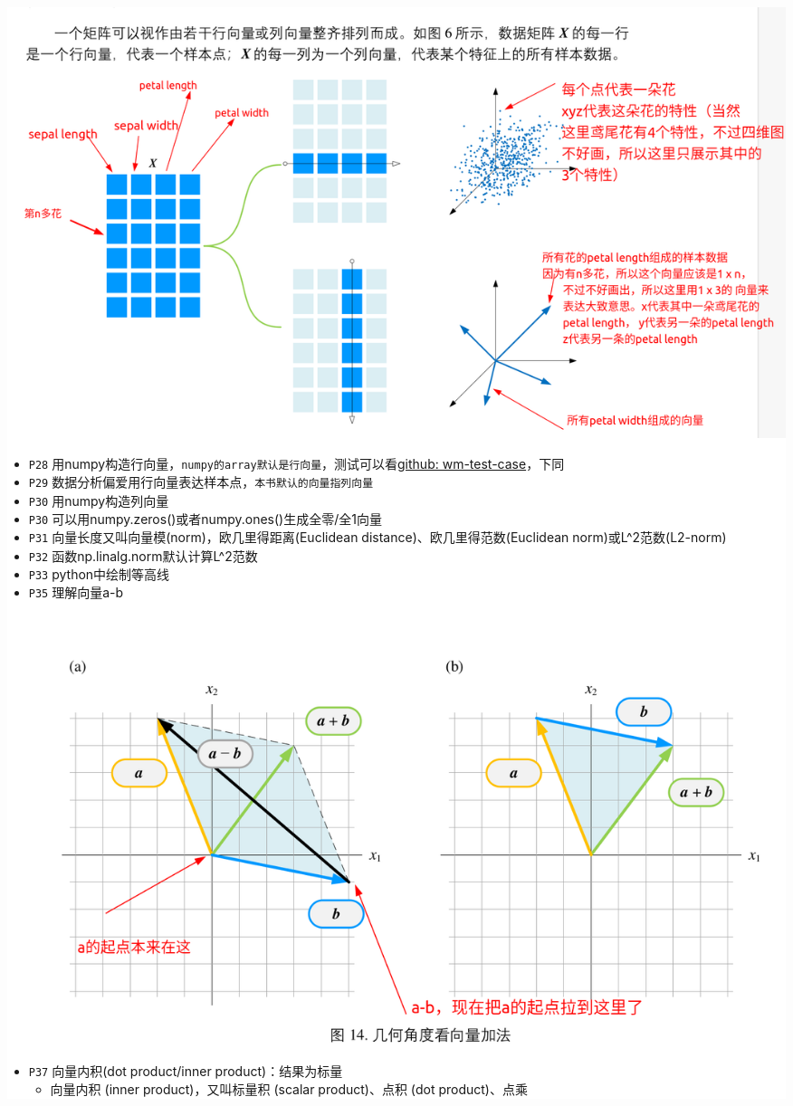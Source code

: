   ![行列向量](https://raw.githubusercontent.com/wumin199/wm-blog-image/main/images/2023/power-of-matrix/Ch02-matrix-view.png)
  - `P28` 用numpy构造行向量，`numpy的array默认是行向量`，测试可以看[github: wm-test-case](https://github.com/wumin199/wm-test-case)，下同
  - `P29` 数据分析偏爱用行向量表达样本点，`本书默认的向量指列向量`
  - `P30` 用numpy构造列向量
  - `P30` 可以用numpy.zeros()或者numpy.ones()生成全零/全1向量
  - `P31` 向量长度又叫向量模(norm)，欧几里得距离(Euclidean distance)、欧几里得范数(Euclidean norm)或L^2范数(L2-norm)
  - `P32` 函数np.linalg.norm默认计算L^2范数
  - `P33` python中绘制等高线
- `P35` 理解向量a-b
  ![向量减法](https://raw.githubusercontent.com/wumin199/wm-blog-image/main/images/2023/power-of-matrix/Ch02-vector-subtraction.png)
- `P37` 向量内积(dot product/inner product)：结果为标量
  - 向量内积 (inner product)，又叫标量积 (scalar product)、点积 (dot product)、点乘